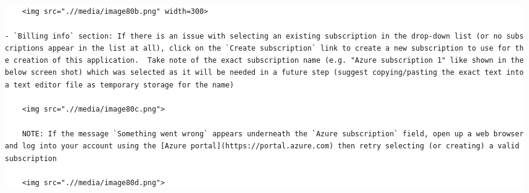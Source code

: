         <img src=".//media/image80b.png" width=300>

    - `Billing info` section: If there is an issue with selecting an existing subscription in the drop-down list (or no subscriptions appear in the list at all), click on the `Create subscription` link to create a new subscription to use for the creation of this application.  Take note of the exact subscription name (e.g. "Azure subscription 1" like shown in the below screen shot) which was selected as it will be needed in a future step (suggest copying/pasting the exact text into a text editor file as temporary storage for the name)
       
        <img src=".//media/image80c.png">

        NOTE: If the message `Something went wrong` appears underneath the `Azure subscription` field, open up a web browser and log into your account using the [Azure portal](https://portal.azure.com) then retry selecting (or creating) a valid subscription

        <img src=".//media/image80d.png">
        